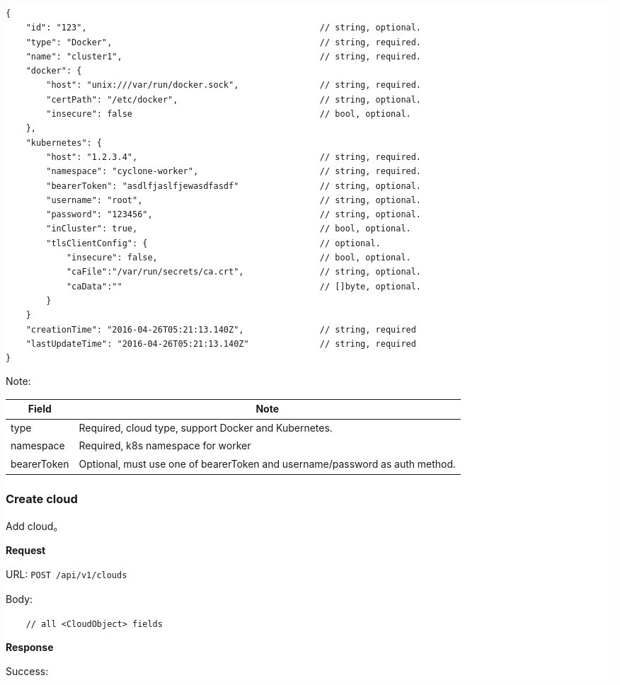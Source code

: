 ```
{
    "id": "123",                                              // string, optional.
    "type": "Docker",                                         // string, required.
    "name": "cluster1",                                       // string, required.
    "docker": {
        "host": "unix:///var/run/docker.sock",                // string, required.
        "certPath": "/etc/docker",                            // string, optional.
        "insecure": false                                     // bool, optional.
    },
    "kubernetes": {
        "host": "1.2.3.4",                                    // string, required.
        "namespace": "cyclone-worker",                        // string, required.
        "bearerToken": "asdlfjaslfjewasdfasdf"                // string, optional.
        "username": "root",                                   // string, optional.
        "password": "123456",                                 // string, optional.
        "inCluster": true,                                    // bool, optional.
        "tlsClientConfig": {                                  // optional.
            "insecure": false,                                // bool, optional.
            "caFile":"/var/run/secrets/ca.crt",               // string, optional.
            "caData":""                                       // []byte, optional.
        }
    }
    "creationTime": "2016-04-26T05:21:13.140Z",               // string, required
    "lastUpdateTime": "2016-04-26T05:21:13.140Z"              // string, required
}
```

Note:

| Field | Note |
| --- | --- |
| type | Required, cloud type, support Docker and Kubernetes. |
| namespace | Required, k8s namespace for worker |
| bearerToken | Optional, must use one of bearerToken and username/password as auth method. |

### Create cloud

Add cloud。

**Request**

URL: `POST /api/v1/clouds`

Body:

```
    // all <CloudObject> fields
```

**Response**

Success:
